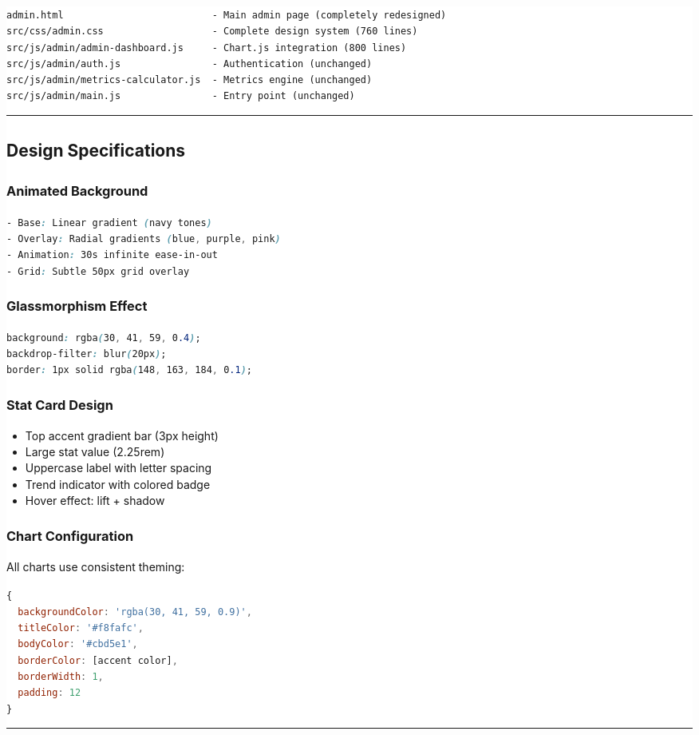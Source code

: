 ```
admin.html                          - Main admin page (completely redesigned)
src/css/admin.css                   - Complete design system (760 lines)
src/js/admin/admin-dashboard.js     - Chart.js integration (800 lines)
src/js/admin/auth.js                - Authentication (unchanged)
src/js/admin/metrics-calculator.js  - Metrics engine (unchanged)
src/js/admin/main.js                - Entry point (unchanged)
```

---

## Design Specifications

### Animated Background

```css
- Base: Linear gradient (navy tones)
- Overlay: Radial gradients (blue, purple, pink)
- Animation: 30s infinite ease-in-out
- Grid: Subtle 50px grid overlay
```

### Glassmorphism Effect

```css
background: rgba(30, 41, 59, 0.4);
backdrop-filter: blur(20px);
border: 1px solid rgba(148, 163, 184, 0.1);
```

### Stat Card Design

- Top accent gradient bar (3px height)
- Large stat value (2.25rem)
- Uppercase label with letter spacing
- Trend indicator with colored badge
- Hover effect: lift + shadow

### Chart Configuration

All charts use consistent theming:

```javascript
{
  backgroundColor: 'rgba(30, 41, 59, 0.9)',
  titleColor: '#f8fafc',
  bodyColor: '#cbd5e1',
  borderColor: [accent color],
  borderWidth: 1,
  padding: 12
}
```

---
